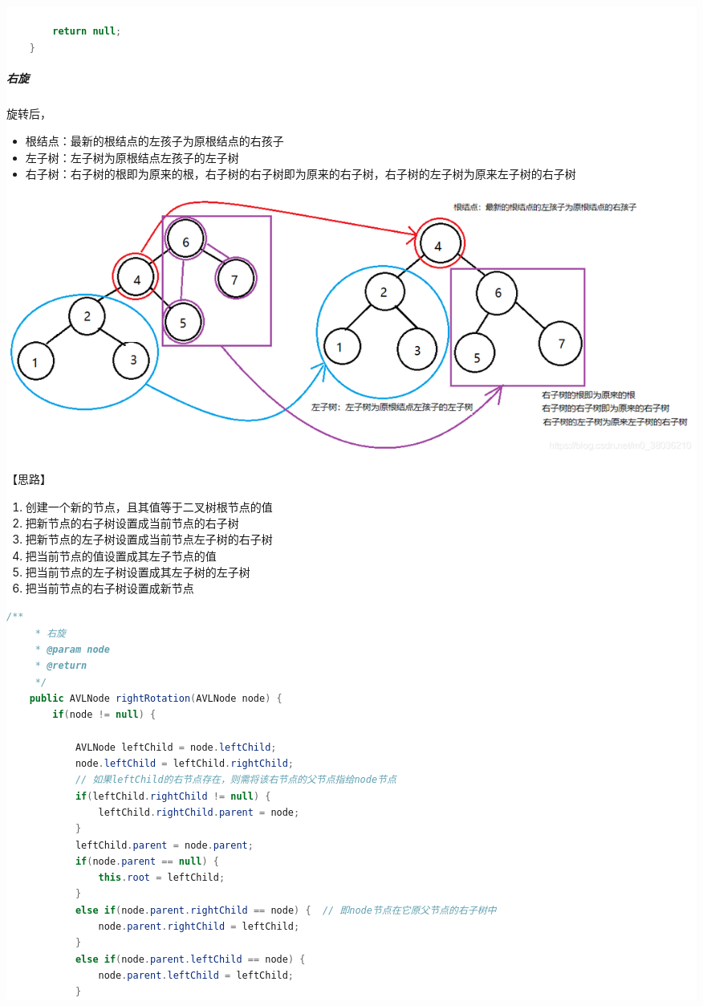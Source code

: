 ```java
		
		return null;
	}
```

##### 右旋

旋转后，

- 根结点：最新的根结点的左孩子为原根结点的右孩子
- 左子树：左子树为原根结点左孩子的左子树
- 右子树：右子树的根即为原来的根，右子树的右子树即为原来的右子树，右子树的左子树为原来左子树的右子树

![img](%E6%95%B0%E6%8D%AE%E7%BB%93%E6%9E%84.assets/2019090314311613.png)

【思路】

1. 创建一个新的节点，且其值等于二叉树根节点的值
2. 把新节点的右子树设置成当前节点的右子树
3. 把新节点的左子树设置成当前节点左子树的右子树
4. 把当前节点的值设置成其左子节点的值
5. 把当前节点的左子树设置成其左子树的左子树
6. 把当前节点的右子树设置成新节点

```java
/**
	 * 右旋
	 * @param node
	 * @return
	 */
	public AVLNode rightRotation(AVLNode node) {
		if(node != null) {
			
			AVLNode leftChild = node.leftChild;
			node.leftChild = leftChild.rightChild;
			// 如果leftChild的右节点存在，则需将该右节点的父节点指给node节点
			if(leftChild.rightChild != null) {  
				leftChild.rightChild.parent = node;
			}
			leftChild.parent = node.parent;
			if(node.parent == null) {
				this.root = leftChild;
			}
			else if(node.parent.rightChild == node) {  // 即node节点在它原父节点的右子树中
				node.parent.rightChild = leftChild;
			}
			else if(node.parent.leftChild == node) {
				node.parent.leftChild = leftChild;
			}
```